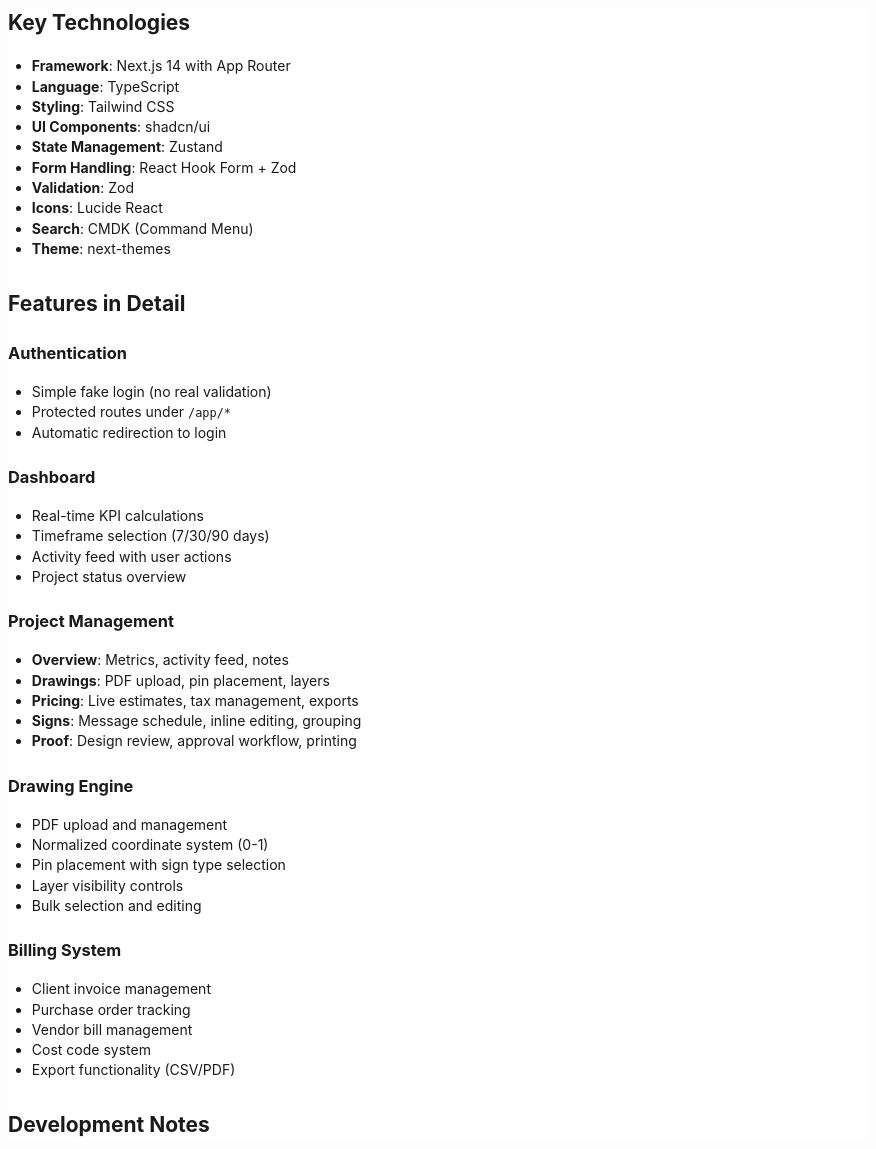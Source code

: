 ## Key Technologies

- **Framework**: Next.js 14 with App Router
- **Language**: TypeScript
- **Styling**: Tailwind CSS
- **UI Components**: shadcn/ui
- **State Management**: Zustand
- **Form Handling**: React Hook Form + Zod
- **Validation**: Zod
- **Icons**: Lucide React
- **Search**: CMDK (Command Menu)
- **Theme**: next-themes

## Features in Detail

### Authentication
- Simple fake login (no real validation)
- Protected routes under `/app/*`
- Automatic redirection to login

### Dashboard
- Real-time KPI calculations
- Timeframe selection (7/30/90 days)
- Activity feed with user actions
- Project status overview

### Project Management
- **Overview**: Metrics, activity feed, notes
- **Drawings**: PDF upload, pin placement, layers
- **Pricing**: Live estimates, tax management, exports
- **Signs**: Message schedule, inline editing, grouping
- **Proof**: Design review, approval workflow, printing

### Drawing Engine
- PDF upload and management
- Normalized coordinate system (0-1)
- Pin placement with sign type selection
- Layer visibility controls
- Bulk selection and editing

### Billing System
- Client invoice management
- Purchase order tracking
- Vendor bill management
- Cost code system
- Export functionality (CSV/PDF)

## Development Notes
